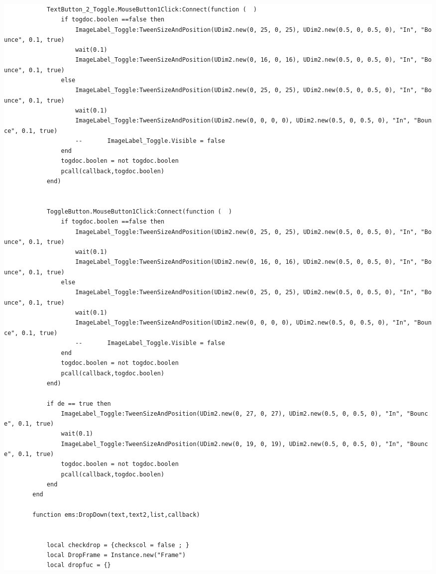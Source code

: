				TextButton_2_Toggle.MouseButton1Click:Connect(function (  )
					if togdoc.boolen ==false then
						ImageLabel_Toggle:TweenSizeAndPosition(UDim2.new(0, 25, 0, 25), UDim2.new(0.5, 0, 0.5, 0), "In", "Bounce", 0.1, true)
						wait(0.1)
						ImageLabel_Toggle:TweenSizeAndPosition(UDim2.new(0, 16, 0, 16), UDim2.new(0.5, 0, 0.5, 0), "In", "Bounce", 0.1, true)
					else
						ImageLabel_Toggle:TweenSizeAndPosition(UDim2.new(0, 25, 0, 25), UDim2.new(0.5, 0, 0.5, 0), "In", "Bounce", 0.1, true)
						wait(0.1)
						ImageLabel_Toggle:TweenSizeAndPosition(UDim2.new(0, 0, 0, 0), UDim2.new(0.5, 0, 0.5, 0), "In", "Bounce", 0.1, true)
						--       ImageLabel_Toggle.Visible = false
					end
					togdoc.boolen = not togdoc.boolen
					pcall(callback,togdoc.boolen)
				end)


				ToggleButton.MouseButton1Click:Connect(function (  )
					if togdoc.boolen ==false then
						ImageLabel_Toggle:TweenSizeAndPosition(UDim2.new(0, 25, 0, 25), UDim2.new(0.5, 0, 0.5, 0), "In", "Bounce", 0.1, true)
						wait(0.1)
						ImageLabel_Toggle:TweenSizeAndPosition(UDim2.new(0, 16, 0, 16), UDim2.new(0.5, 0, 0.5, 0), "In", "Bounce", 0.1, true)
					else
						ImageLabel_Toggle:TweenSizeAndPosition(UDim2.new(0, 25, 0, 25), UDim2.new(0.5, 0, 0.5, 0), "In", "Bounce", 0.1, true)
						wait(0.1)
						ImageLabel_Toggle:TweenSizeAndPosition(UDim2.new(0, 0, 0, 0), UDim2.new(0.5, 0, 0.5, 0), "In", "Bounce", 0.1, true)
						--       ImageLabel_Toggle.Visible = false
					end
					togdoc.boolen = not togdoc.boolen
					pcall(callback,togdoc.boolen)
				end)

				if de == true then
					ImageLabel_Toggle:TweenSizeAndPosition(UDim2.new(0, 27, 0, 27), UDim2.new(0.5, 0, 0.5, 0), "In", "Bounce", 0.1, true)
					wait(0.1)
					ImageLabel_Toggle:TweenSizeAndPosition(UDim2.new(0, 19, 0, 19), UDim2.new(0.5, 0, 0.5, 0), "In", "Bounce", 0.1, true)
					togdoc.boolen = not togdoc.boolen
					pcall(callback,togdoc.boolen)
				end
			end

			function ems:DropDown(text,text2,list,callback)


				local checkdrop = {checkscol = false ; }
				local DropFrame = Instance.new("Frame")
				local dropfuc = {}
